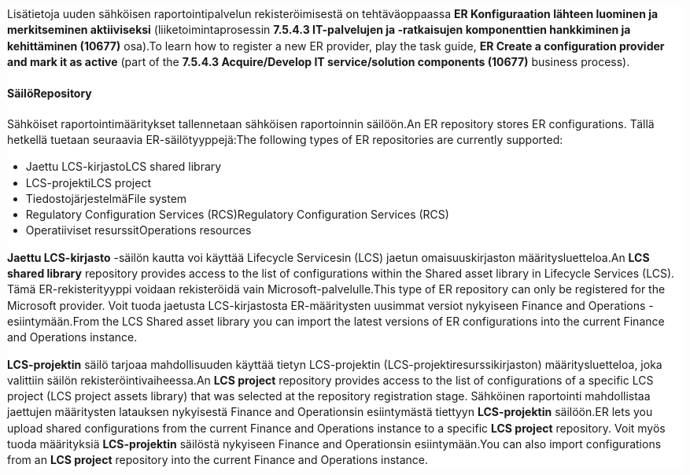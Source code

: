 <span data-ttu-id="db482-233">Lisätietoja uuden sähköisen raportointipalvelun rekisteröimisestä on tehtäväoppaassa **ER Konfiguraation lähteen luominen ja merkitseminen aktiiviseksi** (liiketoimintaprosessin **7.5.4.3 IT-palvelujen ja -ratkaisujen komponenttien hankkiminen ja kehittäminen (10677)** osa).</span><span class="sxs-lookup"><span data-stu-id="db482-233">To learn how to register a new ER provider, play the task guide, **ER Create a configuration provider and mark it as active** (part of the **7.5.4.3 Acquire/Develop IT service/solution components (10677)** business process).</span></span>

#### <a name="repository"></a><span data-ttu-id="db482-234">Säilö</span><span class="sxs-lookup"><span data-stu-id="db482-234">Repository</span></span>

<span data-ttu-id="db482-235">Sähköiset raportointimääritykset tallennetaan sähköisen raportoinnin säilöön.</span><span class="sxs-lookup"><span data-stu-id="db482-235">An ER repository stores ER configurations.</span></span> <span data-ttu-id="db482-236">Tällä hetkellä tuetaan seuraavia ER-säilötyyppejä:</span><span class="sxs-lookup"><span data-stu-id="db482-236">The following types of ER repositories are currently supported:</span></span> 

- <span data-ttu-id="db482-237">Jaettu LCS-kirjasto</span><span class="sxs-lookup"><span data-stu-id="db482-237">LCS shared library</span></span>
- <span data-ttu-id="db482-238">LCS-projekti</span><span class="sxs-lookup"><span data-stu-id="db482-238">LCS project</span></span>
- <span data-ttu-id="db482-239">Tiedostojärjestelmä</span><span class="sxs-lookup"><span data-stu-id="db482-239">File system</span></span>
- <span data-ttu-id="db482-240">Regulatory Configuration Services (RCS)</span><span class="sxs-lookup"><span data-stu-id="db482-240">Regulatory Configuration Services (RCS)</span></span>
- <span data-ttu-id="db482-241">Operatiiviset resurssit</span><span class="sxs-lookup"><span data-stu-id="db482-241">Operations resources</span></span>


<span data-ttu-id="db482-242">**Jaettu LCS-kirjasto** -säilön kautta voi käyttää Lifecycle Servicesin (LCS) jaetun omaisuuskirjaston määritysluetteloa.</span><span class="sxs-lookup"><span data-stu-id="db482-242">An **LCS shared library** repository provides access to the list of configurations within the Shared asset library in Lifecycle Services (LCS).</span></span> <span data-ttu-id="db482-243">Tämä ER-rekisterityyppi voidaan rekisteröidä vain Microsoft-palvelulle.</span><span class="sxs-lookup"><span data-stu-id="db482-243">This type of ER repository can only be registered for the Microsoft provider.</span></span> <span data-ttu-id="db482-244">Voit tuoda jaetusta LCS-kirjastosta ER-määritysten uusimmat versiot nykyiseen Finance and Operations -esiintymään.</span><span class="sxs-lookup"><span data-stu-id="db482-244">From the LCS Shared asset library you can import the latest versions of ER configurations into the current Finance and Operations instance.</span></span>

<span data-ttu-id="db482-245">**LCS-projektin** säilö tarjoaa mahdollisuuden käyttää tietyn LCS-projektin (LCS-projektiresurssikirjaston) määritysluetteloa, joka valittiin säilön rekisteröintivaiheessa.</span><span class="sxs-lookup"><span data-stu-id="db482-245">An **LCS project** repository provides access to the list of configurations of a specific LCS project (LCS project assets library) that was selected at the repository registration stage.</span></span> <span data-ttu-id="db482-246">Sähköinen raportointi mahdollistaa jaettujen määritysten latauksen nykyisestä Finance and Operationsin esiintymästä tiettyyn **LCS-projektin** säilöön.</span><span class="sxs-lookup"><span data-stu-id="db482-246">ER lets you upload shared configurations from the current Finance and Operations instance to a specific **LCS project** repository.</span></span> <span data-ttu-id="db482-247">Voit myös tuoda määrityksiä **LCS-projektin** säilöstä nykyiseen Finance and Operationsin esiintymään.</span><span class="sxs-lookup"><span data-stu-id="db482-247">You can also import configurations from an **LCS project** repository into the current Finance and Operations instance.</span></span>
